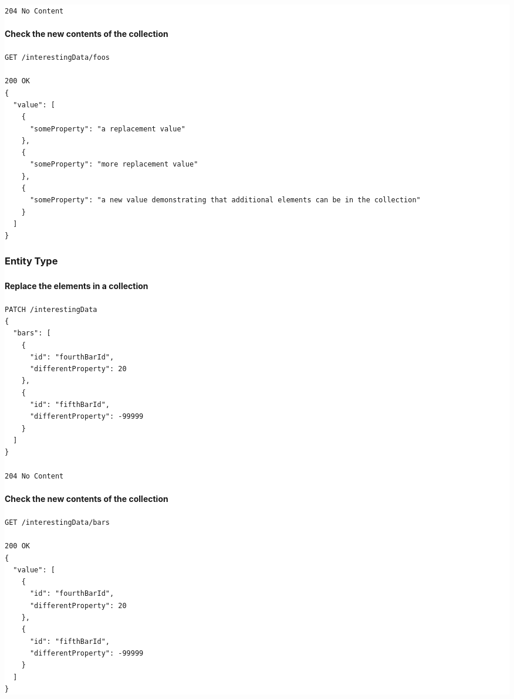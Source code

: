 ```HTTP
204 No Content
```

#### Check the new contents of the collection

```HTTP
GET /interestingData/foos

200 OK
{
  "value": [
    {
      "someProperty": "a replacement value"
    },
    {
      "someProperty": "more replacement value"
    },
    {
      "someProperty": "a new value demonstrating that additional elements can be in the collection"
    }
  ]
}
```

### Entity Type

#### Replace the elements in a collection

```HTTP
PATCH /interestingData
{
  "bars": [
    {
      "id": "fourthBarId",
      "differentProperty": 20
    },
    {
      "id": "fifthBarId",
      "differentProperty": -99999
    }
  ]
}

204 No Content
```

#### Check the new contents of the collection

```HTTP
GET /interestingData/bars

200 OK
{
  "value": [
    {
      "id": "fourthBarId",
      "differentProperty": 20
    },
    {
      "id": "fifthBarId",
      "differentProperty": -99999
    }
  ]
}
```
